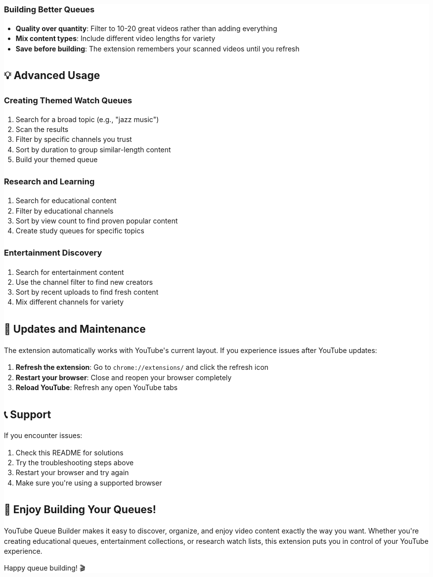### Building Better Queues
- **Quality over quantity**: Filter to 10-20 great videos rather than adding everything
- **Mix content types**: Include different video lengths for variety
- **Save before building**: The extension remembers your scanned videos until you refresh

## 💡 Advanced Usage

### Creating Themed Watch Queues
1. Search for a broad topic (e.g., "jazz music")
2. Scan the results
3. Filter by specific channels you trust
4. Sort by duration to group similar-length content
5. Build your themed queue

### Research and Learning
1. Search for educational content
2. Filter by educational channels
3. Sort by view count to find proven popular content
4. Create study queues for specific topics

### Entertainment Discovery
1. Search for entertainment content
2. Use the channel filter to find new creators
3. Sort by recent uploads to find fresh content
4. Mix different channels for variety

## 🔄 Updates and Maintenance

The extension automatically works with YouTube's current layout. If you experience issues after YouTube updates:

1. **Refresh the extension**: Go to `chrome://extensions/` and click the refresh icon
2. **Restart your browser**: Close and reopen your browser completely
3. **Reload YouTube**: Refresh any open YouTube tabs

## 📞 Support

If you encounter issues:
1. Check this README for solutions
2. Try the troubleshooting steps above
3. Restart your browser and try again
4. Make sure you're using a supported browser

## 🎉 Enjoy Building Your Queues!

YouTube Queue Builder makes it easy to discover, organize, and enjoy video content exactly the way you want. Whether you're creating educational queues, entertainment collections, or research watch lists, this extension puts you in control of your YouTube experience.

Happy queue building! 🎬